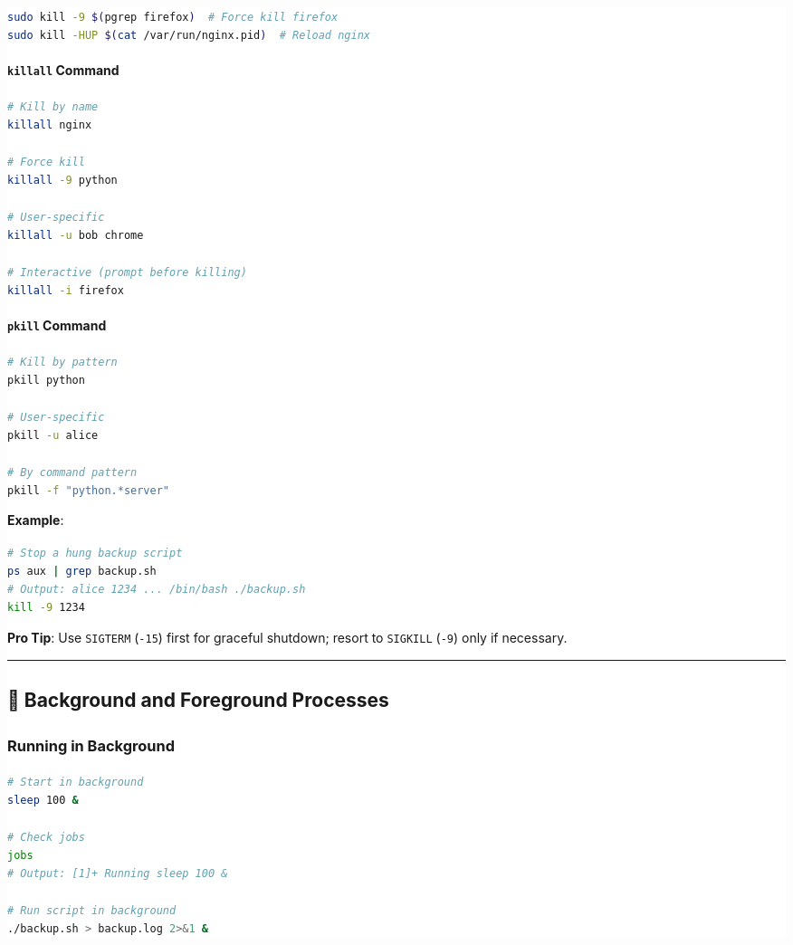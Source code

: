 ```bash
sudo kill -9 $(pgrep firefox)  # Force kill firefox
sudo kill -HUP $(cat /var/run/nginx.pid)  # Reload nginx
```

#### `killall` Command
```bash
# Kill by name
killall nginx

# Force kill
killall -9 python

# User-specific
killall -u bob chrome

# Interactive (prompt before killing)
killall -i firefox
```

#### `pkill` Command
```bash
# Kill by pattern
pkill python

# User-specific
pkill -u alice

# By command pattern
pkill -f "python.*server"
```

**Example**:
```bash
# Stop a hung backup script
ps aux | grep backup.sh
# Output: alice 1234 ... /bin/bash ./backup.sh
kill -9 1234
```

**Pro Tip**: Use `SIGTERM` (`-15`) first for graceful shutdown; resort to `SIGKILL` (`-9`) only if necessary.

---

## 🔀 Background and Foreground Processes

### Running in Background
```bash
# Start in background
sleep 100 &

# Check jobs
jobs
# Output: [1]+ Running sleep 100 &

# Run script in background
./backup.sh > backup.log 2>&1 &
```
